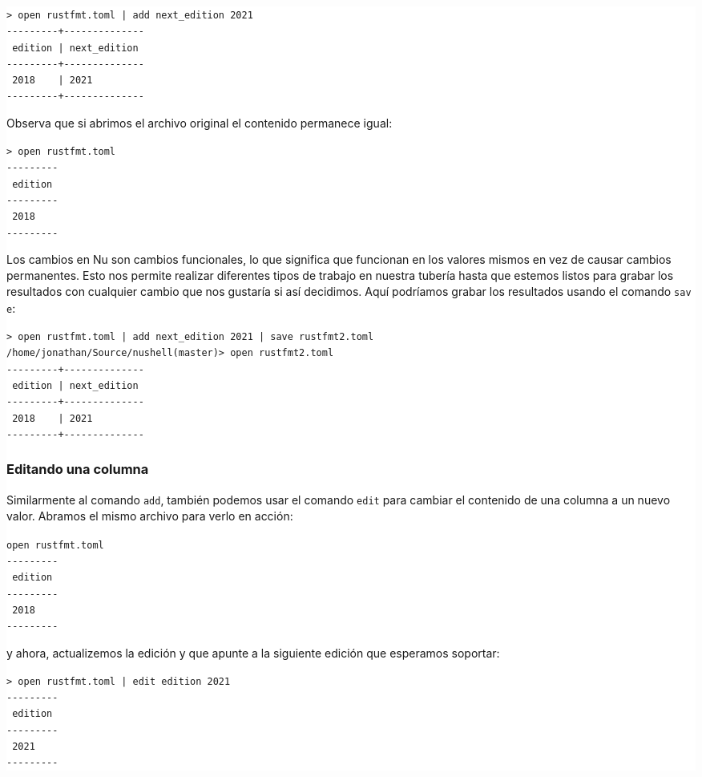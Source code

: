 ```
> open rustfmt.toml | add next_edition 2021
---------+--------------
 edition | next_edition 
---------+--------------
 2018    | 2021 
---------+--------------
```

Observa que si abrimos el archivo original el contenido permanece igual:

```
> open rustfmt.toml
---------
 edition 
---------
 2018 
---------
```

Los cambios en Nu son cambios funcionales, lo que significa que funcionan en los valores mismos en vez de causar cambios permanentes. Esto nos permite realizar diferentes tipos de trabajo en nuestra tubería hasta que estemos listos para grabar los resultados con cualquier cambio que nos gustaría si así decidimos. Aquí podríamos grabar los resultados usando el comando `save`:

```
> open rustfmt.toml | add next_edition 2021 | save rustfmt2.toml
/home/jonathan/Source/nushell(master)> open rustfmt2.toml
---------+--------------
 edition | next_edition 
---------+--------------
 2018    | 2021 
---------+--------------
```

### Editando una columna

Similarmente al comando `add`, también podemos usar el comando `edit` para cambiar el contenido de una columna a un nuevo valor. Abramos el mismo archivo para verlo en acción:

```
open rustfmt.toml
---------
 edition 
---------
 2018 
---------
```

y ahora, actualizemos la edición y que apunte a la siguiente edición que esperamos soportar:

```
> open rustfmt.toml | edit edition 2021
---------
 edition 
---------
 2021 
---------
```
